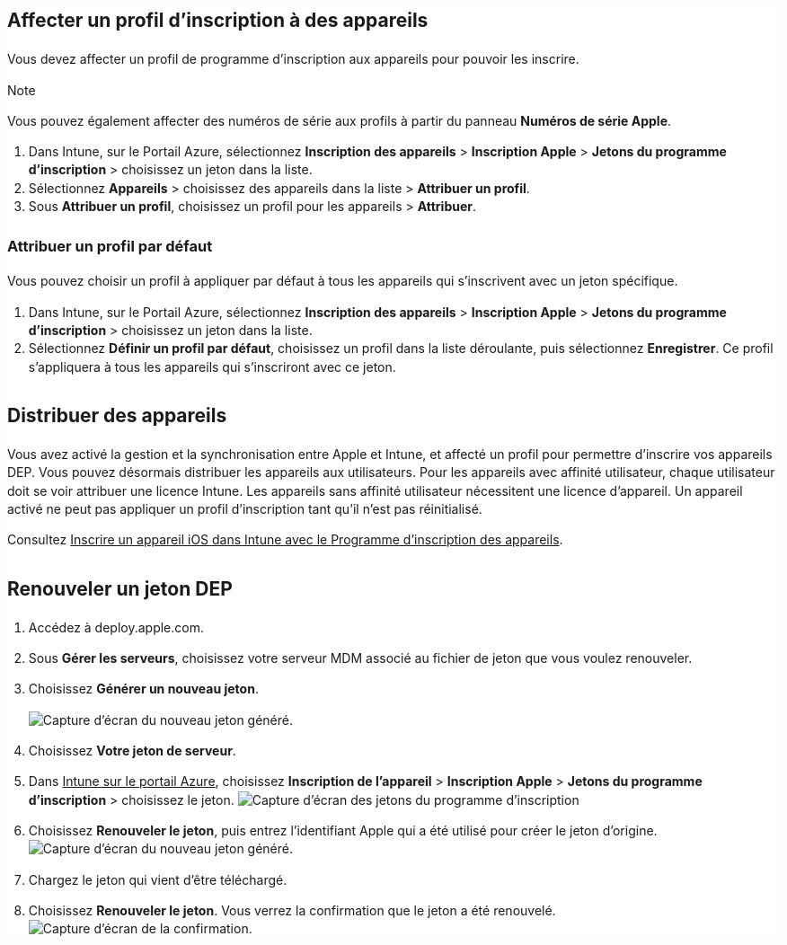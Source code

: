 
## <a name="assign-an-enrollment-profile-to-devices"></a>Affecter un profil d’inscription à des appareils
Vous devez affecter un profil de programme d’inscription aux appareils pour pouvoir les inscrire.

>[!NOTE]
>Vous pouvez également affecter des numéros de série aux profils à partir du panneau **Numéros de série Apple**.

1. Dans Intune, sur le Portail Azure, sélectionnez **Inscription des appareils** > **Inscription Apple** > **Jetons du programme d’inscription** > choisissez un jeton dans la liste.
2. Sélectionnez **Appareils** > choisissez des appareils dans la liste > **Attribuer un profil**.
3. Sous **Attribuer un profil**, choisissez un profil pour les appareils > **Attribuer**.

### <a name="assign-a-default-profile"></a>Attribuer un profil par défaut

Vous pouvez choisir un profil à appliquer par défaut à tous les appareils qui s’inscrivent avec un jeton spécifique.

1. Dans Intune, sur le Portail Azure, sélectionnez **Inscription des appareils** > **Inscription Apple** > **Jetons du programme d’inscription** > choisissez un jeton dans la liste.
2. Sélectionnez **Définir un profil par défaut**, choisissez un profil dans la liste déroulante, puis sélectionnez **Enregistrer**. Ce profil s’appliquera à tous les appareils qui s’inscriront avec ce jeton.

## <a name="distribute-devices"></a>Distribuer des appareils
Vous avez activé la gestion et la synchronisation entre Apple et Intune, et affecté un profil pour permettre d’inscrire vos appareils DEP. Vous pouvez désormais distribuer les appareils aux utilisateurs. Pour les appareils avec affinité utilisateur, chaque utilisateur doit se voir attribuer une licence Intune. Les appareils sans affinité utilisateur nécessitent une licence d’appareil. Un appareil activé ne peut pas appliquer un profil d’inscription tant qu’il n’est pas réinitialisé.

Consultez [Inscrire un appareil iOS dans Intune avec le Programme d’inscription des appareils](/intune-user-help/enroll-your-device-dep-ios).

## <a name="renew-a-dep-token"></a>Renouveler un jeton DEP  
1. Accédez à deploy.apple.com.  
2. Sous **Gérer les serveurs**, choisissez votre serveur MDM associé au fichier de jeton que vous voulez renouveler.
3. Choisissez **Générer un nouveau jeton**.

    ![Capture d’écran du nouveau jeton généré.](./media/device-enrollment-program-enroll-ios/generatenewtoken.png)

4. Choisissez **Votre jeton de serveur**.  
5. Dans [Intune sur le portail Azure](https://aka.ms/intuneportal), choisissez **Inscription de l’appareil** > **Inscription Apple** > **Jetons du programme d’inscription** > choisissez le jeton.
    ![Capture d’écran des jetons du programme d’inscription](./media/device-enrollment-program-enroll-ios/enrollmentprogramtokens.png)

6. Choisissez **Renouveler le jeton**, puis entrez l’identifiant Apple qui a été utilisé pour créer le jeton d’origine.  
    ![Capture d’écran du nouveau jeton généré.](./media/device-enrollment-program-enroll-ios/renewtoken.png)

8. Chargez le jeton qui vient d’être téléchargé.  
9. Choisissez **Renouveler le jeton**. Vous verrez la confirmation que le jeton a été renouvelé.   
    ![Capture d’écran de la confirmation.](./media/device-enrollment-program-enroll-ios/confirmation.png)
